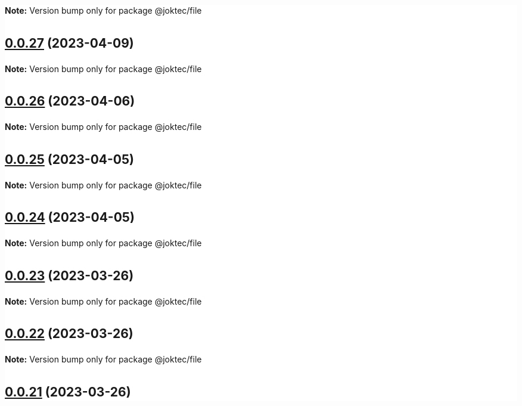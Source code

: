 **Note:** Version bump only for package @joktec/file





## [0.0.27](https://github.com/joktec/joktec-monorepo/compare/@joktec/file@0.0.26...@joktec/file@0.0.27) (2023-04-09)

**Note:** Version bump only for package @joktec/file





## [0.0.26](https://github.com/joktec/joktec-monorepo/compare/@joktec/file@0.0.25...@joktec/file@0.0.26) (2023-04-06)

**Note:** Version bump only for package @joktec/file






## [0.0.25](https://github.com/joktec/joktec-monorepo/compare/@joktec/file@0.0.24...@joktec/file@0.0.25) (2023-04-05)

**Note:** Version bump only for package @joktec/file





## [0.0.24](https://github.com/joktec/joktec-monorepo/compare/@joktec/file@0.0.23...@joktec/file@0.0.24) (2023-04-05)

**Note:** Version bump only for package @joktec/file





## [0.0.23](https://github.com/joktec/joktec-monorepo/compare/@joktec/file@0.0.22...@joktec/file@0.0.23) (2023-03-26)

**Note:** Version bump only for package @joktec/file





## [0.0.22](https://github.com/joktec/joktec-monorepo/compare/@joktec/file@0.0.21...@joktec/file@0.0.22) (2023-03-26)

**Note:** Version bump only for package @joktec/file





## [0.0.21](https://github.com/joktec/joktec-monorepo/compare/@joktec/file@0.0.20...@joktec/file@0.0.21) (2023-03-26)

